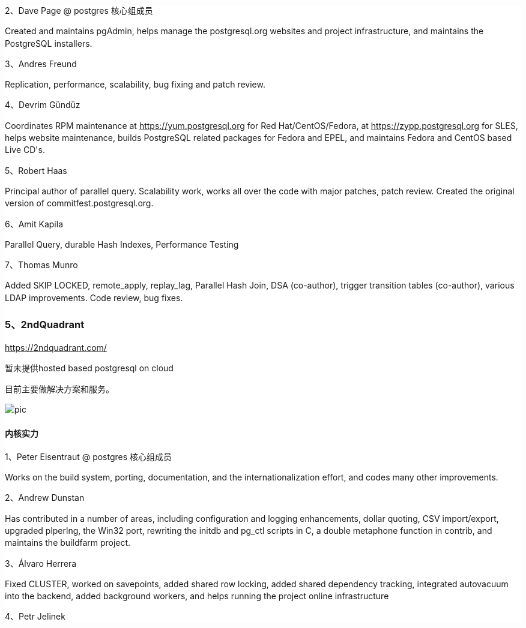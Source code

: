 2、Dave Page @ postgres 核心组成员  
  
Created and maintains pgAdmin, helps manage the postgresql.org websites and project infrastructure, and maintains the PostgreSQL installers.  
  
3、Andres Freund  
  
Replication, performance, scalability, bug fixing and patch review.  
  
4、Devrim Gündüz  
  
Coordinates RPM maintenance at https://yum.postgresql.org for Red Hat/CentOS/Fedora, at https://zypp.postgresql.org for SLES, helps website maintenance, builds PostgreSQL related packages for Fedora and EPEL, and maintains Fedora and CentOS based Live CD's.  
  
5、Robert Haas  
  
Principal author of parallel query. Scalability work, works all over the code with major patches, patch review. Created the original version of commitfest.postgresql.org.  
  
6、Amit Kapila  
  
Parallel Query, durable Hash Indexes, Performance Testing  
  
7、Thomas Munro  
  
Added SKIP LOCKED, remote_apply, replay_lag, Parallel Hash Join, DSA (co-author), trigger transition tables (co-author), various LDAP improvements. Code review, bug fixes.  
  
  
  
### 5、2ndQuadrant  
https://2ndquadrant.com/  
  
暂未提供hosted based postgresql on cloud  
  
目前主要做解决方案和服务。  
  
  
![pic](20190311_02_pic_004.png)  
  
#### 内核实力  
1、Peter Eisentraut @ postgres 核心组成员  
  
Works on the build system, porting, documentation, and the internationalization effort, and codes many other improvements.  
  
2、Andrew Dunstan  
  
Has contributed in a number of areas, including configuration and logging enhancements, dollar quoting, CSV import/export, upgraded plperlng, the Win32 port, rewriting the initdb and pg_ctl scripts in C, a double metaphone function in contrib, and maintains the buildfarm project.  
  
3、Álvaro Herrera  
  
Fixed CLUSTER, worked on savepoints, added shared row locking, added shared dependency tracking, integrated autovacuum into the backend, added background workers, and helps running the project online infrastructure  
  
4、Petr Jelinek  
  